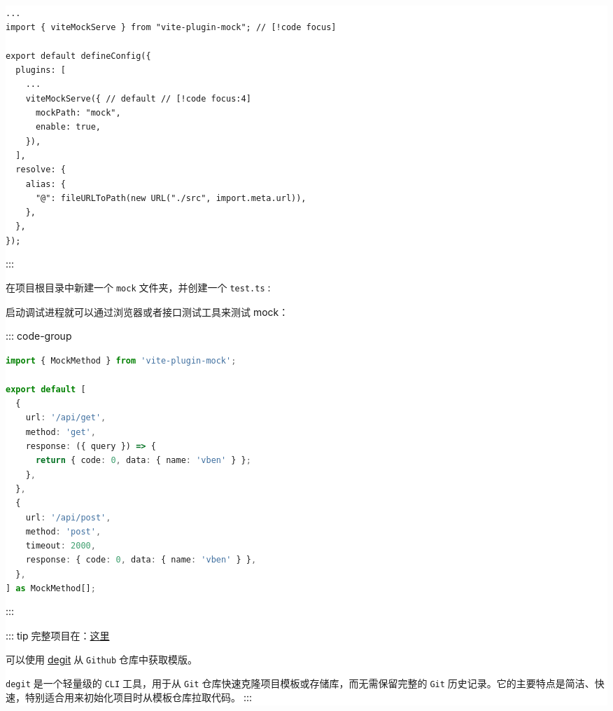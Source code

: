 ```ts{2,7-10} [vite.config.ts]
...
import { viteMockServe } from "vite-plugin-mock"; // [!code focus]

export default defineConfig({
  plugins: [
    ...
    viteMockServe({ // default // [!code focus:4]
      mockPath: "mock",
      enable: true,
    }),
  ],
  resolve: {
    alias: {
      "@": fileURLToPath(new URL("./src", import.meta.url)),
    },
  },
});
```

:::

在项目根目录中新建一个 `mock` 文件夹，并创建一个 `test.ts` :

启动调试进程就可以通过浏览器或者接口测试工具来测试 mock：

::: code-group

```ts [mock/test.ts]
import { MockMethod } from 'vite-plugin-mock';

export default [
  {
    url: '/api/get',
    method: 'get',
    response: ({ query }) => {
      return { code: 0, data: { name: 'vben' } };
    },
  },
  {
    url: '/api/post',
    method: 'post',
    timeout: 2000,
    response: { code: 0, data: { name: 'vben' } },
  },
] as MockMethod[];
```

:::

::: tip 完整项目在：[这里](https://github.com/qiu-youyou/youyou-vue3-template)

可以使用 [degit](https://github.com/Rich-Harris/degit) 从 `Github` 仓库中获取模版。

`degit` 是一个轻量级的 `CLI` 工具，用于从 `Git` 仓库快速克隆项目模板或存储库，而无需保留完整的 `Git` 历史记录。它的主要特点是简洁、快速，特别适合用来初始化项目时从模板仓库拉取代码。
:::

